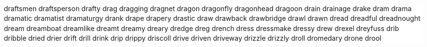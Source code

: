 draftsmen
draftsperson
drafty
drag
dragging
dragnet
dragon
dragonfly
dragonhead
dragoon
drain
drainage
drake
dram
drama
dramatic
dramatist
dramaturgy
drank
drape
drapery
drastic
draw
drawback
drawbridge
drawl
drawn
dread
dreadful
dreadnought
dream
dreamboat
dreamlike
dreamt
dreamy
dreary
dredge
dreg
drench
dress
dressmake
dressy
drew
drexel
dreyfuss
drib
dribble
dried
drier
drift
drill
drink
drip
drippy
driscoll
drive
driven
driveway
drizzle
drizzly
droll
dromedary
drone
drool
